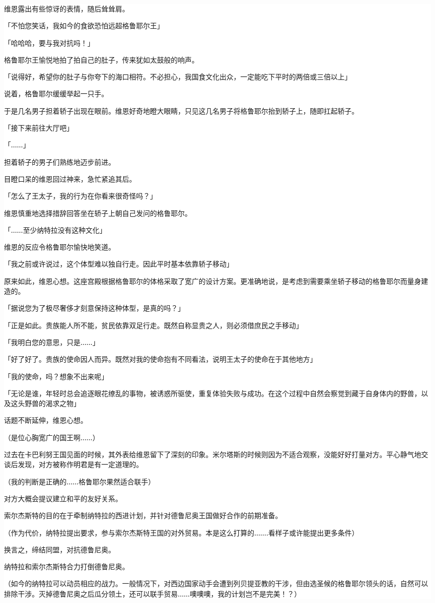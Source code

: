 维恩露出有些惊讶的表情，随后耸耸肩。

「不怕您笑话，我如今的食欲恐怕远超格鲁耶尔王」

「哈哈哈，要与我对抗吗！」

格鲁耶尔王愉悦地拍了拍自己的肚子，传来犹如太鼓般的响声。

「说得好，希望你的肚子与你夸下的海口相符。不必担心，我国食文化出众，一定能吃下平时的两倍或三倍以上」

说着，格鲁耶尔缓缓举起一只手。

于是几名男子担着轿子出现在眼前。维恩好奇地瞪大眼睛，只见这几名男子将格鲁耶尔抬到轿子上，随即扛起轿子。

「接下来前往大厅吧」

「……」

担着轿子的男子们熟练地迈步前进。

目瞪口呆的维恩回过神来，急忙紧追其后。

「怎么了王太子，我的行为在你看来很奇怪吗？」

维恩慎重地选择措辞回答坐在轿子上朝自己发问的格鲁耶尔。

「……至少纳特拉没有这种文化」

维恩的反应令格鲁耶尔愉快地笑道。

「我之前或许说过，这个体型难以独自行走。因此平时基本依靠轿子移动」

原来如此，维恩心想。这座宫殿根据格鲁耶尔的体格采取了宽广的设计方案。更准确地说，是考虑到需要乘坐轿子移动的格鲁耶尔而量身建造的。

「据说您为了极尽奢侈才刻意保持这种体型，是真的吗？」

「正是如此。贵族能人所不能，贫民依靠双足行走。既然自称显贵之人，则必须借庶民之手移动」

「我明白您的意思，只是……」

「好了好了。贵族的使命因人而异。既然对我的使命抱有不同看法，说明王太子的使命在于其他地方」

「我的使命，吗？想象不出来呢」

「无论是谁，年轻时总会追逐眼花缭乱的事物，被诱惑所驱使，重复体验失败与成功。在这个过程中自然会察觉到藏于自身体内的野兽，以及这头野兽的渴求之物」

话题不断延伸，维恩心想。

（是位心胸宽广的国王啊……）

过去在卡巴利努王国见面的时候，其外表给维恩留下了深刻的印象。米尔塔斯的时候则因为不适合观察，没能好好打量对方。平心静气地交谈后发现，对方被称作明君是有一定道理的。

（我的判断是正确的……格鲁耶尔果然适合联手）

对方大概会提议建立和平的友好关系。

索尔杰斯特的目的在于牵制纳特拉的西进计划，并针对德鲁尼奥王国做好合作的前期准备。

（作为代价，纳特拉提出要求，参与索尔杰斯特王国的对外贸易。本是这么打算的…….看样子或许能提出更多条件）

换言之，缔结同盟，对抗德鲁尼奥。

纳特拉和索尔杰斯特合力打倒德鲁尼奥。

（如今的纳特拉可以动员相应的战力。一般情况下，对西边国家动手会遭到列贝提亚教的干涉，但由选圣候的格鲁耶尔领头的话，自然可以排除干涉。灭掉德鲁尼奥之后瓜分领土，还可以联手贸易……噢噢噢，我的计划岂不是完美！？）
